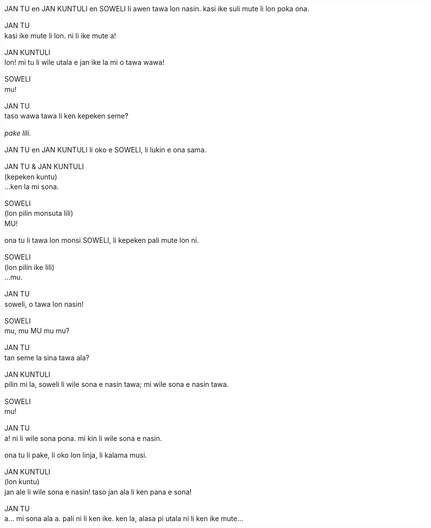 JAN TU en JAN KUNTULI en SOWELI li awen tawa lon nasin. kasi ike suli
mute li lon poka ona.

JAN TU  
kasi ike mute li lon. ni li ike mute a!

JAN KUNTULI  
lon! mi tu li wile utala e jan ike la mi o tawa wawa!

SOWELI  
mu!

JAN TU  
taso wawa tawa li ken kepeken seme?

*pake lili.*

JAN TU en JAN KUNTULI li oko e SOWELI, li lukin e ona sama.

JAN TU & JAN KUNTULI  
(kepeken kuntu)  
...ken la mi sona.

SOWELI  
(lon pilin monsuta lili)  
MU!

ona tu li tawa lon monsi SOWELI, li kepeken pali mute lon ni.

SOWELI  
(lon pilin ike lili)  
...mu.

JAN TU  
soweli, o tawa lon nasin!

SOWELI  
mu, mu MU mu mu?

JAN TU  
tan seme la sina tawa ala?

JAN KUNTULI  
pilin mi la, soweli li wile sona e nasin tawa; mi wile sona e nasin
tawa.

SOWELI  
mu!

JAN TU  
a! ni li wile sona pona. mi kin li wile sona e nasin.

ona tu li pake, li oko lon linja, li kalama musi.

JAN KUNTULI  
(lon kuntu)  
jan ale li wile sona e nasin! taso jan ala li ken pana e sona!

JAN TU  
a... mi sona ala a. pali ni li ken ike. ken la, alasa pi utala ni li
ken ike mute...
